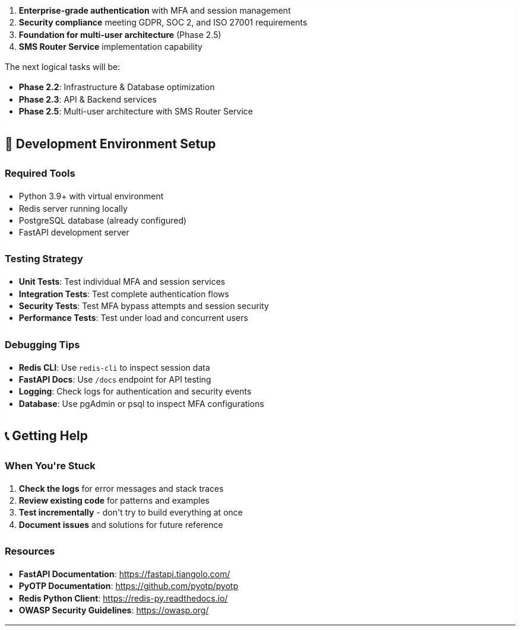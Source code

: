 1. **Enterprise-grade authentication** with MFA and session management
2. **Security compliance** meeting GDPR, SOC 2, and ISO 27001 requirements
3. **Foundation for multi-user architecture** (Phase 2.5)
4. **SMS Router Service** implementation capability

The next logical tasks will be:

- **Phase 2.2**: Infrastructure & Database optimization
- **Phase 2.3**: API & Backend services
- **Phase 2.5**: Multi-user architecture with SMS Router Service

## **🔧 Development Environment Setup**

### **Required Tools**

- Python 3.9+ with virtual environment
- Redis server running locally
- PostgreSQL database (already configured)
- FastAPI development server

### **Testing Strategy**

- **Unit Tests**: Test individual MFA and session services
- **Integration Tests**: Test complete authentication flows
- **Security Tests**: Test MFA bypass attempts and session security
- **Performance Tests**: Test under load and concurrent users

### **Debugging Tips**

- **Redis CLI**: Use `redis-cli` to inspect session data
- **FastAPI Docs**: Use `/docs` endpoint for API testing
- **Logging**: Check logs for authentication and security events
- **Database**: Use pgAdmin or psql to inspect MFA configurations

## **📞 Getting Help**

### **When You're Stuck**

1. **Check the logs** for error messages and stack traces
2. **Review existing code** for patterns and examples
3. **Test incrementally** - don't try to build everything at once
4. **Document issues** and solutions for future reference

### **Resources**

- **FastAPI Documentation**: https://fastapi.tiangolo.com/
- **PyOTP Documentation**: https://github.com/pyotp/pyotp
- **Redis Python Client**: https://redis-py.readthedocs.io/
- **OWASP Security Guidelines**: https://owasp.org/

---
